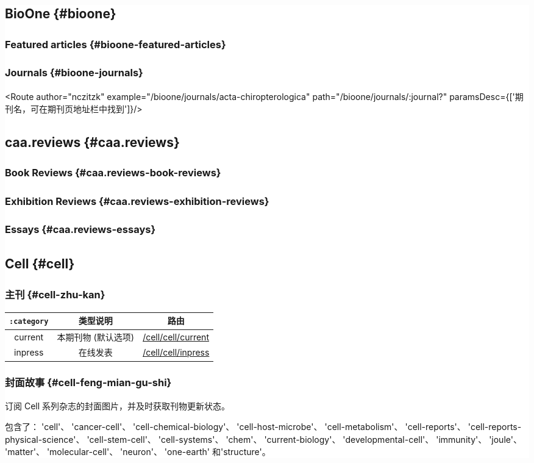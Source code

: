 ## BioOne {#bioone}

### Featured articles {#bioone-featured-articles}

<Route author="nczitzk" example="/bioone/featured" path="/bioone/featured"/>

### Journals {#bioone-journals}

<Route author="nczitzk" example="/bioone/journals/acta-chiropterologica" path="/bioone/journals/:journal?" paramsDesc={['期刊名，可在期刊页地址栏中找到']}/>

## caa.reviews {#caa.reviews}

### Book Reviews {#caa.reviews-book-reviews}

<Route author="Fatpandac" example="/caareviews/book" path="/caareviews/book"/>

### Exhibition Reviews {#caa.reviews-exhibition-reviews}

<Route author="Fatpandac" example="/caareviews/exhibition" path="/caareviews/exhibition"/>

### Essays {#caa.reviews-essays}

<Route author="Fatpandac" example="/caareviews/essay" path="/caareviews/essay"/>

## Cell {#cell}

### 主刊 {#cell-zhu-kan}

<Route author="y9c" example="/cell/cell/current" path="/journals/cell/cell/:category" supportScihub="1">

| `:category` |       类型说明      | 路由                                                       |
| :---------: | :-----------------: | ---------------------------------------------------------- |
|   current   | 本期刊物 (默认选项) | [/cell/cell/current](https://rsshub.app/cell/cell/current) |
|   inpress   |       在线发表      | [/cell/cell/inpress](https://rsshub.app/cell/cell/inpress) |

</Route>

### 封面故事 {#cell-feng-mian-gu-shi}

<Route author="y9c" example="/cell/cover" path="/cell/cover">

订阅 Cell 系列杂志的封面图片，并及时获取刊物更新状态。

包含了： 'cell'、 'cancer-cell'、 'cell-chemical-biology'、 'cell-host-microbe'、 'cell-metabolism'、 'cell-reports'、 'cell-reports-physical-science'、 'cell-stem-cell'、 'cell-systems'、 'chem'、 'current-biology'、 'developmental-cell'、 'immunity'、 'joule'、 'matter'、 'molecular-cell'、 'neuron'、 'one-earth' 和'structure'。

</Route>
